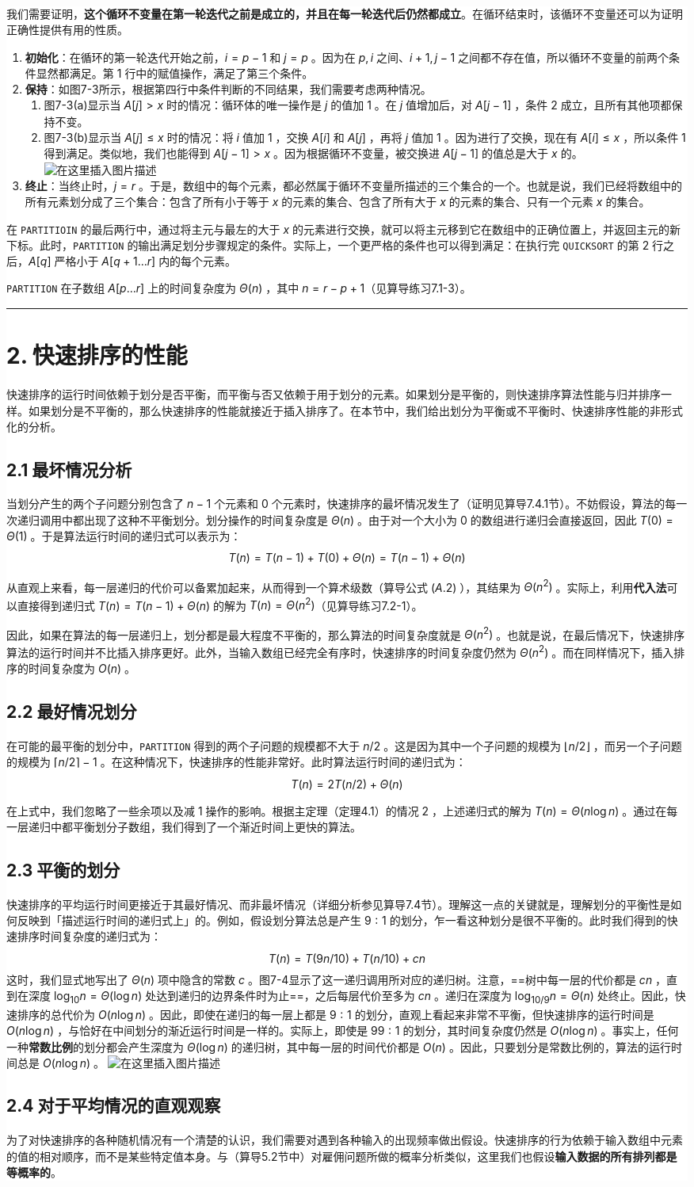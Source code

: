  我们需要证明，**这个循环不变量在第一轮迭代之前是成立的，并且在每一轮迭代后仍然都成立**。在循环结束时，该循环不变量还可以为证明正确性提供有用的性质。
 1. **初始化**：在循环的第一轮迭代开始之前，$i = p - 1$ 和 $j = p$ 。因为在 $p, i$ 之间、$i + 1, j - 1$ 之间都不存在值，所以循环不变量的前两个条件显然都满足。第 $1$ 行中的赋值操作，满足了第三个条件。
 2. **保持**：如图7-3所示，根据第四行中条件判断的不同结果，我们需要考虑两种情况。
	1. 图7-3(a)显示当 $A[j] > x$ 时的情况：循环体的唯一操作是 $j$ 的值加 $1$ 。在 $j$ 值增加后，对 $A[j - 1]$ ，条件 $2$ 成立，且所有其他项都保持不变。
	2. 图7-3(b)显示当 $A[j] \le x$ 时的情况：将 $i$ 值加 $1$ ，交换 $A[i]$ 和 $A[j]$ ，再将 $j$ 值加 $1$ 。因为进行了交换，现在有 $A[i] \le x$ ，所以条件 $1$ 得到满足。类似地，我们也能得到 $A[j - 1] > x$ 。因为根据循环不变量，被交换进 $A[j - 1]$ 的值总是大于 $x$ 的。
![在这里插入图片描述](https://img-blog.csdnimg.cn/381c8a50652d47d5ac7be927d7b0037a.png)
3. **终止**：当终止时，$j = r$ 。于是，数组中的每个元素，都必然属于循环不变量所描述的三个集合的一个。也就是说，我们已经将数组中的所有元素划分成了三个集合：包含了所有小于等于 $x$ 的元素的集合、包含了所有大于 $x$ 的元素的集合、只有一个元素 $x$ 的集合。

在 `PARTITIOIN` 的最后两行中，通过将主元与最左的大于 $x$ 的元素进行交换，就可以将主元移到它在数组中的正确位置上，并返回主元的新下标。此时，`PARTITION` 的输出满足划分步骤规定的条件。实际上，一个更严格的条件也可以得到满足：在执行完 `QUICKSORT` 的第 $2$ 行之后，$A[q]$ 严格小于 $A[q + 1\dots r]$ 内的每个元素。

`PARTITION` 在子数组 $A[p\dots r]$ 上的时间复杂度为 $\Theta(n)$ ，其中 $n = r - p + 1$（见算导练习7.1-3）。

---
# 2. 快速排序的性能
快速排序的运行时间依赖于划分是否平衡，而平衡与否又依赖于用于划分的元素。如果划分是平衡的，则快速排序算法性能与归并排序一样。如果划分是不平衡的，那么快速排序的性能就接近于插入排序了。在本节中，我们给出划分为平衡或不平衡时、快速排序性能的非形式化的分析。
## 2.1 最坏情况分析
当划分产生的两个子问题分别包含了 $n - 1$ 个元素和 $0$ 个元素时，快速排序的最坏情况发生了（证明见算导7.4.1节）。不妨假设，算法的每一次递归调用中都出现了这种不平衡划分。划分操作的时间复杂度是 $\Theta(n)$ 。由于对一个大小为 $0$ 的数组进行递归会直接返回，因此 $T(0) = \Theta(1)$ 。于是算法运行时间的递归式可以表示为：$$T(n) = T(n - 1) + T(0) + \Theta(n) = T(n - 1) + \Theta(n)$$

从直观上来看，每一层递归的代价可以备累加起来，从而得到一个算术级数（算导公式 $(A.2)$ ），其结果为 $\Theta(n^2)$ 。实际上，利用**代入法**可以直接得到递归式 $T(n)= T(n - 1) + \Theta(n)$ 的解为 $T(n) = \Theta(n^2)$（见算导练习7.2-1）。

因此，如果在算法的每一层递归上，划分都是最大程度不平衡的，那么算法的时间复杂度就是 $\Theta(n^2)$ 。也就是说，在最后情况下，快速排序算法的运行时间并不比插入排序更好。此外，当输入数组已经完全有序时，快速排序的时间复杂度仍然为 $\Theta(n^2)$ 。而在同样情况下，插入排序的时间复杂度为 $O(n)$ 。
## 2.2 最好情况划分
在可能的最平衡的划分中，`PARTITION` 得到的两个子问题的规模都不大于 $n / 2$ 。这是因为其中一个子问题的规模为 $\lfloor n / 2 \rfloor$ ，而另一个子问题的规模为 $\lceil n / 2 \rceil - 1$ 。在这种情况下，快速排序的性能非常好。此时算法运行时间的递归式为：$$T(n) = 2T(n / 2) + \Theta(n)$$

在上式中，我们忽略了一些余项以及减 $1$ 操作的影响。根据主定理（定理4.1）的情况 $2$ ，上述递归式的解为 $T(n) = \Theta(n\log n)$ 。通过在每一层递归中都平衡划分子数组，我们得到了一个渐近时间上更快的算法。
## 2.3 平衡的划分
快速排序的平均运行时间更接近于其最好情况、而非最坏情况（详细分析参见算导7.4节）。理解这一点的关键就是，理解划分的平衡性是如何反映到「描述运行时间的递归式上」的。例如，假设划分算法总是产生 $9 : 1$ 的划分，乍一看这种划分是很不平衡的。此时我们得到的快速排序时间复杂度的递归式为：$$T(n)= T(9n / 10 ) + T(n / 10) + cn$$ 这时，我们显式地写出了 $\Theta(n)$ 项中隐含的常数 $c$ 。图7-4显示了这一递归调用所对应的递归树。注意，==树中每一层的代价都是 $cn$ ，直到在深度 $\log_{10} n = \Theta(\log n)$ 处达到递归的边界条件时为止==，之后每层代价至多为 $cn$ 。递归在深度为 $\log_{10 / 9} n = \Theta(n)$ 处终止。因此，快速排序的总代价为 $O(n\log n)$ 。因此，即使在递归的每一层上都是 $9 : 1$ 的划分，直观上看起来非常不平衡，但快速排序的运行时间是 $O(n \log n)$ ，与恰好在中间划分的渐近运行时间是一样的。实际上，即使是 $99 : 1$ 的划分，其时间复杂度仍然是 $O(n \log n)$ 。事实上，任何一种**常数比例**的划分都会产生深度为 $\Theta(\log n)$ 的递归树，其中每一层的时间代价都是 $O(n)$ 。因此，只要划分是常数比例的，算法的运行时间总是 $O(n \log n)$ 。
![在这里插入图片描述](https://img-blog.csdnimg.cn/15b66be769ea4ff08620f86a791529b7.png)
## 2.4 对于平均情况的直观观察
为了对快速排序的各种随机情况有一个清楚的认识，我们需要对遇到各种输入的出现频率做出假设。快速排序的行为依赖于输入数组中元素的值的相对顺序，而不是某些特定值本身。与（算导5.2节中）对雇佣问题所做的概率分析类似，这里我们也假设**输入数据的所有排列都是等概率的**。
